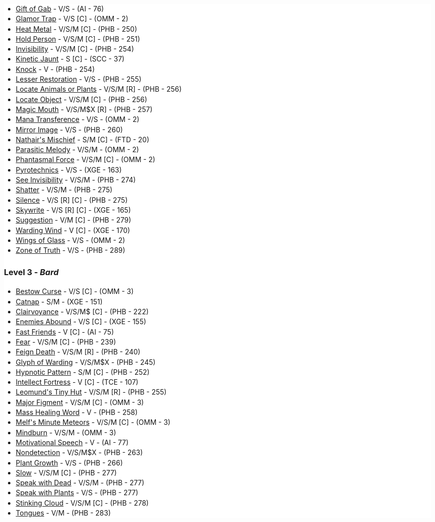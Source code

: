 - [Gift of Gab](https://www.dndbeyond.com/spells/gift-of-gab) - V/S - (AI - 76)
- [Glamor Trap](https://github.com/VoltCruelerz/OwlMarble-Magic/blob/master//spells/levels/02.md#glamor-trap) - V/S [C] - (OMM - 2)
- [Heat Metal](https://www.dndbeyond.com/spells/heat-metal) - V/S/M [C] - (PHB - 250)
- [Hold Person](https://www.dndbeyond.com/spells/hold-person) - V/S/M [C] - (PHB - 251)
- [Invisibility](https://www.dndbeyond.com/spells/invisibility) - V/S/M [C] - (PHB - 254)
- [Kinetic Jaunt](https://www.dndbeyond.com/spells/kinetic-jaunt) - S [C] - (SCC - 37)
- [Knock](https://www.dndbeyond.com/spells/knock) - V - (PHB - 254)
- [Lesser Restoration](https://www.dndbeyond.com/spells/lesser-restoration) - V/S - (PHB - 255)
- [Locate Animals or Plants](https://www.dndbeyond.com/spells/locate-animals-or-plants) - V/S/M [R] - (PHB - 256)
- [Locate Object](https://www.dndbeyond.com/spells/locate-object) - V/S/M [C] - (PHB - 256)
- [Magic Mouth](https://www.dndbeyond.com/spells/magic-mouth) - V/S/M$X [R] - (PHB - 257)
- [Mana Transference](https://github.com/VoltCruelerz/OwlMarble-Magic/blob/master//spells/levels/02.md#mana-transference) - V/S - (OMM - 2)
- [Mirror Image](https://www.dndbeyond.com/spells/mirror-image) - V/S - (PHB - 260)
- [Nathair's Mischief](https://www.dndbeyond.com/spells/nathair's-mischief) - S/M [C] - (FTD - 20)
- [Parasitic Melody](https://github.com/VoltCruelerz/OwlMarble-Magic/blob/master//spells/levels/02.md#parasitic-melody) - V/S/M - (OMM - 2)
- [Phantasmal Force](https://github.com/VoltCruelerz/OwlMarble-Magic/blob/master//spells/levels/02.md#phantasmal-force) - V/S/M [C] - (OMM - 2)
- [Pyrotechnics](https://www.dndbeyond.com/spells/pyrotechnics) - V/S - (XGE - 163)
- [See Invisibility](https://www.dndbeyond.com/spells/see-invisibility) - V/S/M - (PHB - 274)
- [Shatter](https://www.dndbeyond.com/spells/shatter) - V/S/M - (PHB - 275)
- [Silence](https://www.dndbeyond.com/spells/silence) - V/S [R] [C] - (PHB - 275)
- [Skywrite](https://www.dndbeyond.com/spells/skywrite) - V/S [R] [C] - (XGE - 165)
- [Suggestion](https://www.dndbeyond.com/spells/suggestion) - V/M [C] - (PHB - 279)
- [Warding Wind](https://www.dndbeyond.com/spells/warding-wind) - V [C] - (XGE - 170)
- [Wings of Glass](https://github.com/VoltCruelerz/OwlMarble-Magic/blob/master//spells/levels/02.md#wings-of-glass) - V/S - (OMM - 2)
- [Zone of Truth](https://www.dndbeyond.com/spells/zone-of-truth) - V/S - (PHB - 289)

### Level 3 - _Bard_

- [Bestow Curse](https://github.com/VoltCruelerz/OwlMarble-Magic/blob/master//spells/levels/03.md#bestow-curse) - V/S [C] - (OMM - 3)
- [Catnap](https://www.dndbeyond.com/spells/catnap) - S/M - (XGE - 151)
- [Clairvoyance](https://www.dndbeyond.com/spells/clairvoyance) - V/S/M$ [C] - (PHB - 222)
- [Enemies Abound](https://www.dndbeyond.com/spells/enemies-abound) - V/S [C] - (XGE - 155)
- [Fast Friends](https://www.dndbeyond.com/spells/fast-friends) - V [C] - (AI - 75)
- [Fear](https://www.dndbeyond.com/spells/fear) - V/S/M [C] - (PHB - 239)
- [Feign Death](https://www.dndbeyond.com/spells/feign-death) - V/S/M [R] - (PHB - 240)
- [Glyph of Warding](https://www.dndbeyond.com/spells/glyph-of-warding) - V/S/M$X - (PHB - 245)
- [Hypnotic Pattern](https://www.dndbeyond.com/spells/hypnotic-pattern) - S/M [C] - (PHB - 252)
- [Intellect Fortress](https://www.dndbeyond.com/spells/intellect-fortress) - V [C] - (TCE - 107)
- [Leomund's Tiny Hut](https://www.dndbeyond.com/spells/leomund's-tiny-hut) - V/S/M [R] - (PHB - 255)
- [Major Figment](https://github.com/VoltCruelerz/OwlMarble-Magic/blob/master//spells/levels/03.md#major-figment) - V/S/M [C] - (OMM - 3)
- [Mass Healing Word](https://www.dndbeyond.com/spells/mass-healing-word) - V - (PHB - 258)
- [Melf's Minute Meteors](https://github.com/VoltCruelerz/OwlMarble-Magic/blob/master//spells/levels/03.md#melfs-minute-meteors) - V/S/M [C] - (OMM - 3)
- [Mindburn](https://github.com/VoltCruelerz/OwlMarble-Magic/blob/master//spells/levels/03.md#mindburn) - V/S/M - (OMM - 3)
- [Motivational Speech](https://www.dndbeyond.com/spells/motivational-speech) - V - (AI - 77)
- [Nondetection](https://www.dndbeyond.com/spells/nondetection) - V/S/M$X - (PHB - 263)
- [Plant Growth](https://www.dndbeyond.com/spells/plant-growth) - V/S - (PHB - 266)
- [Slow](https://www.dndbeyond.com/spells/slow) - V/S/M [C] - (PHB - 277)
- [Speak with Dead](https://www.dndbeyond.com/spells/speak-with-dead) - V/S/M - (PHB - 277)
- [Speak with Plants](https://www.dndbeyond.com/spells/speak-with-plants) - V/S - (PHB - 277)
- [Stinking Cloud](https://www.dndbeyond.com/spells/stinking-cloud) - V/S/M [C] - (PHB - 278)
- [Tongues](https://www.dndbeyond.com/spells/tongues) - V/M - (PHB - 283)
